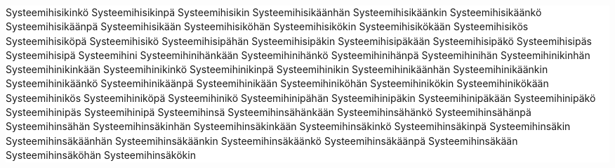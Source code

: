 Systeemihisikinkö
Systeemihisikinpä
Systeemihisikin
Systeemihisikäänhän
Systeemihisikäänkin
Systeemihisikäänkö
Systeemihisikäänpä
Systeemihisikään
Systeemihisiköhän
Systeemihisikökin
Systeemihisikökään
Systeemihisikös
Systeemihisiköpä
Systeemihisikö
Systeemihisipähän
Systeemihisipäkin
Systeemihisipäkään
Systeemihisipäkö
Systeemihisipäs
Systeemihisipä
Systeemihini
Systeemihinihänkään
Systeemihinihänkö
Systeemihinihänpä
Systeemihinihän
Systeemihinikinhän
Systeemihinikinkään
Systeemihinikinkö
Systeemihinikinpä
Systeemihinikin
Systeemihinikäänhän
Systeemihinikäänkin
Systeemihinikäänkö
Systeemihinikäänpä
Systeemihinikään
Systeemihiniköhän
Systeemihinikökin
Systeemihinikökään
Systeemihinikös
Systeemihiniköpä
Systeemihinikö
Systeemihinipähän
Systeemihinipäkin
Systeemihinipäkään
Systeemihinipäkö
Systeemihinipäs
Systeemihinipä
Systeemihinsä
Systeemihinsähänkään
Systeemihinsähänkö
Systeemihinsähänpä
Systeemihinsähän
Systeemihinsäkinhän
Systeemihinsäkinkään
Systeemihinsäkinkö
Systeemihinsäkinpä
Systeemihinsäkin
Systeemihinsäkäänhän
Systeemihinsäkäänkin
Systeemihinsäkäänkö
Systeemihinsäkäänpä
Systeemihinsäkään
Systeemihinsäköhän
Systeemihinsäkökin